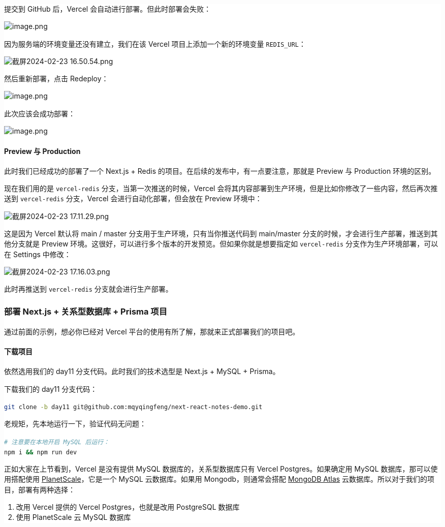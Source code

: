 提交到 GitHub 后，Vercel 会自动进行部署。但此时部署会失败：

![image.png](https://p3-juejin.byteimg.com/tos-cn-i-k3u1fbpfcp/b5190ff4c06848b4885f190f966a435b~tplv-k3u1fbpfcp-jj-mark:0:0:0:0:q75.image#?w=2488&h=212&s=48370&e=png&b=fcfcfc)

因为服务端的环境变量还没有建立，我们在该 Vercel 项目上添加一个新的环境变量 `REDIS_URL`：

![截屏2024-02-23 16.50.54.png](https://p3-juejin.byteimg.com/tos-cn-i-k3u1fbpfcp/4164e588c26f461b8b196cfb0a701087~tplv-k3u1fbpfcp-jj-mark:0:0:0:0:q75.image#?w=2610&h=1106&s=238575&e=png&b=fafafa)

然后重新部署，点击 Redeploy：

![image.png](https://p3-juejin.byteimg.com/tos-cn-i-k3u1fbpfcp/e928b9a6f2524bbcbb8e4a9a930866b7~tplv-k3u1fbpfcp-jj-mark:0:0:0:0:q75.image#?w=2512&h=490&s=98355&e=png&b=fafafa)

此次应该会成功部署：

![image.png](https://p3-juejin.byteimg.com/tos-cn-i-k3u1fbpfcp/05a7358894cc4e89ab581cec5d1dc9a2~tplv-k3u1fbpfcp-jj-mark:0:0:0:0:q75.image#?w=2488&h=876&s=179613&e=png&b=fcfcfc)

#### Preview 与 Production

此时我们已经成功的部署了一个 Next.js + Redis 的项目。在后续的发布中，有一点要注意，那就是 Preview 与 Production 环境的区别。

现在我们用的是 `vercel-redis` 分支，当第一次推送的时候，Vercel 会将其内容部署到生产环境，但是比如你修改了一些内容，然后再次推送到 `vercel-redis` 分支，Vercel 会进行自动化部署，但会放在 Preview 环境中：

![截屏2024-02-23 17.11.29.png](https://p3-juejin.byteimg.com/tos-cn-i-k3u1fbpfcp/45f4c3301d1f4780af4c03913e3e3793~tplv-k3u1fbpfcp-jj-mark:0:0:0:0:q75.image#?w=2486&h=516&s=123483&e=png&b=fefefe)

这是因为 Vercel 默认将 main / master 分支用于生产环境，只有当你推送代码到 main/master 分支的时候，才会进行生产部署，推送到其他分支就是 Preview 环境。这很好，可以进行多个版本的开发预览。但如果你就是想要指定如 `vercel-redis` 分支作为生产环境部署，可以在 Settings 中修改：

![截屏2024-02-23 17.16.03.png](https://p3-juejin.byteimg.com/tos-cn-i-k3u1fbpfcp/ffdc1f4578ec4993b1230e15f36a2bec~tplv-k3u1fbpfcp-jj-mark:0:0:0:0:q75.image#?w=2500&h=904&s=221569&e=png&b=fdfdfd)

此时再推送到 `vercel-redis` 分支就会进行生产部署。

### 部署 Next.js + 关系型数据库 + Prisma 项目

通过前面的示例，想必你已经对 Vercel 平台的使用有所了解，那就来正式部署我们的项目吧。

#### 下载项目

依然选用我们的 day11 分支代码。此时我们的技术选型是 Next.js + MySQL + Prisma。

下载我们的 day11 分支代码：

```bash
git clone -b day11 git@github.com:mqyqingfeng/next-react-notes-demo.git
```

老规矩，先本地运行一下，验证代码无问题：

```bash
# 注意要在本地开启 MySQL 后运行：
npm i && npm run dev
```

正如大家在上节看到，Vercel 是没有提供 MySQL 数据库的，关系型数据库只有 Vercel Postgres。如果确定用 MySQL 数据库，那可以使用搭配使用 [PlanetScale](https://planetscale.com/)，它是一个 MySQL 云数据库。如果用 Mongodb，则通常会搭配 [MongoDB Atlas](https://www.mongodb.com/zh-cn/cloud/atlas/lp/try4) 云数据库。所以对于我们的项目，部署有两种选择：

1.  改用 Vercel 提供的 Vercel Postgres，也就是改用 PostgreSQL 数据库
2.  使用 PlanetScale 云 MySQL 数据库
